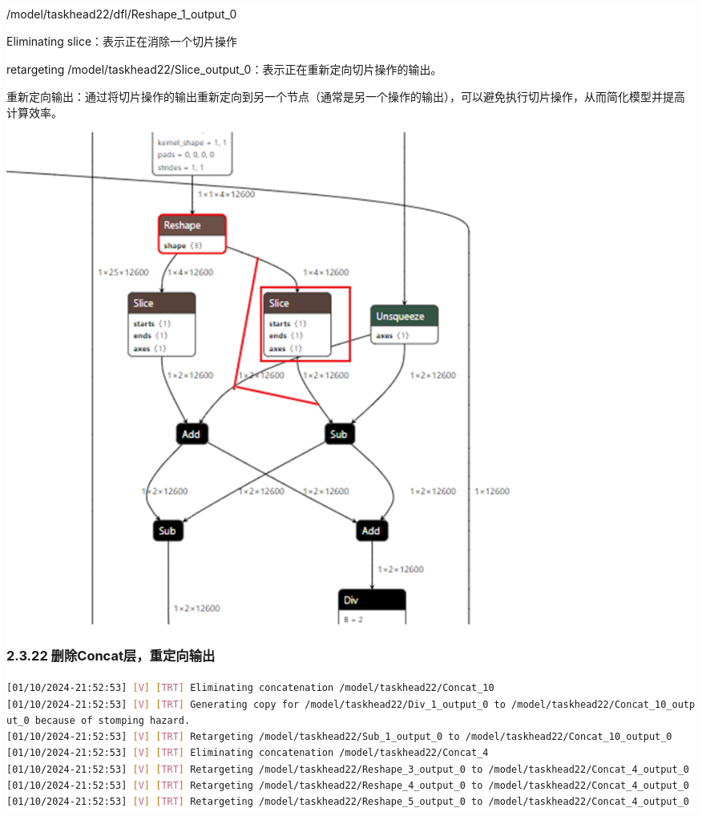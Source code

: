 /model/taskhead22/dfl/Reshape_1_output_0

Eliminating slice：表示正在消除一个切片操作

retargeting /model/taskhead22/Slice_output_0：表示正在重新定向切片操作的输出。

重新定向输出：通过将切片操作的输出重新定向到另一个节点（通常是另一个操作的输出），可以避免执行切片操作，从而简化模型并提高计算效率。

![image-20240907194058726](带有QDQ的onnx用trtexec转engine日日志分析/image-20240907194058726.png)

### 2.3.22 删除Concat层，重定向输出

```bash
[01/10/2024-21:52:53] [V] [TRT] Eliminating concatenation /model/taskhead22/Concat_10
[01/10/2024-21:52:53] [V] [TRT] Generating copy for /model/taskhead22/Div_1_output_0 to /model/taskhead22/Concat_10_output_0 because of stomping hazard.
[01/10/2024-21:52:53] [V] [TRT] Retargeting /model/taskhead22/Sub_1_output_0 to /model/taskhead22/Concat_10_output_0
[01/10/2024-21:52:53] [V] [TRT] Eliminating concatenation /model/taskhead22/Concat_4
[01/10/2024-21:52:53] [V] [TRT] Retargeting /model/taskhead22/Reshape_3_output_0 to /model/taskhead22/Concat_4_output_0
[01/10/2024-21:52:53] [V] [TRT] Retargeting /model/taskhead22/Reshape_4_output_0 to /model/taskhead22/Concat_4_output_0
[01/10/2024-21:52:53] [V] [TRT] Retargeting /model/taskhead22/Reshape_5_output_0 to /model/taskhead22/Concat_4_output_0
```
